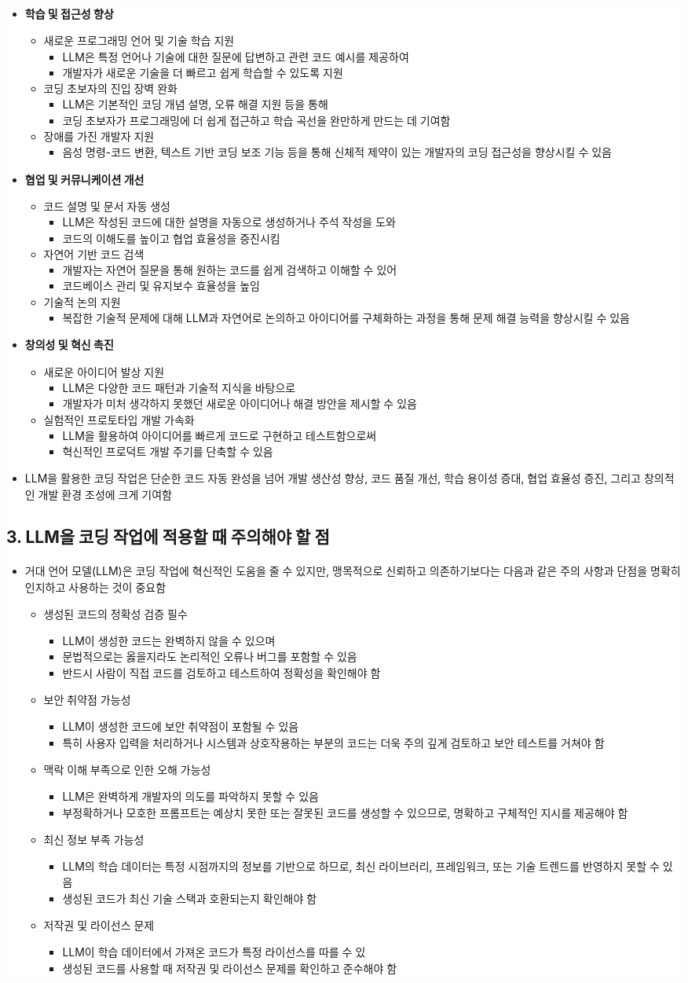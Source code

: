 - **학습 및 접근성 향상**
    - 새로운 프로그래밍 언어 및 기술 학습 지원
        - LLM은 특정 언어나 기술에 대한 질문에 답변하고 관련 코드 예시를 제공하여
        - 개발자가 새로운 기술을 더 빠르고 쉽게 학습할 수 있도록 지원
    - 코딩 초보자의 진입 장벽 완화
        - LLM은 기본적인 코딩 개념 설명, 오류 해결 지원 등을 통해
        - 코딩 초보자가 프로그래밍에 더 쉽게 접근하고 학습 곡선을 완만하게 만드는 데 기여함
    - 장애를 가진 개발자 지원
        - 음성 명령-코드 변환, 텍스트 기반 코딩 보조 기능 등을 통해 신체적 제약이 있는 개발자의 코딩 접근성을 향상시킬 수 있음

- **협업 및 커뮤니케이션 개선**
    - 코드 설명 및 문서 자동 생성
        - LLM은 작성된 코드에 대한 설명을 자동으로 생성하거나 주석 작성을 도와
        - 코드의 이해도를 높이고 협업 효율성을 증진시킴
    - 자연어 기반 코드 검색
        - 개발자는 자연어 질문을 통해 원하는 코드를 쉽게 검색하고 이해할 수 있어
        - 코드베이스 관리 및 유지보수 효율성을 높임
    - 기술적 논의 지원
        - 복잡한 기술적 문제에 대해 LLM과 자연어로 논의하고 아이디어를 구체화하는 과정을 통해 문제 해결 능력을 향상시킬 수 있음

- **창의성 및 혁신 촉진**
    - 새로운 아이디어 발상 지원
        - LLM은 다양한 코드 패턴과 기술적 지식을 바탕으로
        - 개발자가 미처 생각하지 못했던 새로운 아이디어나 해결 방안을 제시할 수 있음
    - 실험적인 프로토타입 개발 가속화
        - LLM을 활용하여 아이디어를 빠르게 코드로 구현하고 테스트함으로써
        - 혁신적인 프로덕트 개발 주기를 단축할 수 있음

- LLM을 활용한 코딩 작업은 단순한 코드 자동 완성을 넘어 개발 생산성 향상, 코드 품질 개선, 학습 용이성 증대, 협업 효율성 증진, 그리고 창의적인 개발 환경 조성에 크게 기여함


## 3. LLM을 코딩 작업에 적용할 때 주의해야 할 점

- 거대 언어 모델(LLM)은 코딩 작업에 혁신적인 도움을 줄 수 있지만, 맹목적으로 신뢰하고 의존하기보다는 다음과 같은 주의 사항과 단점을 명확히 인지하고 사용하는 것이 중요함

    - 생성된 코드의 정확성 검증 필수
        - LLM이 생성한 코드는 완벽하지 않을 수 있으며
        - 문법적으로는 옳을지라도 논리적인 오류나 버그를 포함할 수 있음
        - 반드시 사람이 직접 코드를 검토하고 테스트하여 정확성을 확인해야 함

    - 보안 취약점 가능성
        - LLM이 생성한 코드에 보안 취약점이 포함될 수 있음
        - 특히 사용자 입력을 처리하거나 시스템과 상호작용하는 부분의 코드는 더욱 주의 깊게 검토하고 보안 테스트를 거쳐야 함

    - 맥락 이해 부족으로 인한 오해 가능성
        - LLM은 완벽하게 개발자의 의도를 파악하지 못할 수 있음
        - 부정확하거나 모호한 프롬프트는 예상치 못한 또는 잘못된 코드를 생성할 수 있으므로, 명확하고 구체적인 지시를 제공해야 함

    - 최신 정보 부족 가능성
        - LLM의 학습 데이터는 특정 시점까지의 정보를 기반으로 하므로, 최신 라이브러리, 프레임워크, 또는 기술 트렌드를 반영하지 못할 수 있음
        - 생성된 코드가 최신 기술 스택과 호환되는지 확인해야 함

    - 저작권 및 라이선스 문제
        - LLM이 학습 데이터에서 가져온 코드가 특정 라이선스를 따를 수 있
        - 생성된 코드를 사용할 때 저작권 및 라이선스 문제를 확인하고 준수해야 함
